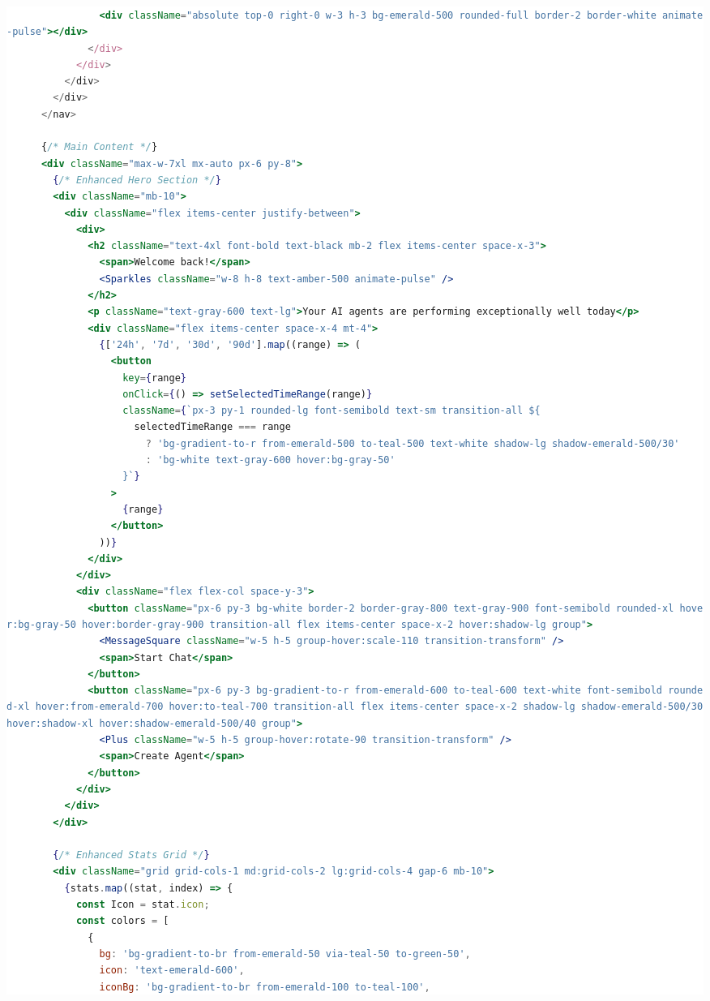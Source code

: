 ```jsx
                <div className="absolute top-0 right-0 w-3 h-3 bg-emerald-500 rounded-full border-2 border-white animate-pulse"></div>
              </div>
            </div>
          </div>
        </div>
      </nav>

      {/* Main Content */}
      <div className="max-w-7xl mx-auto px-6 py-8">
        {/* Enhanced Hero Section */}
        <div className="mb-10">
          <div className="flex items-center justify-between">
            <div>
              <h2 className="text-4xl font-bold text-black mb-2 flex items-center space-x-3">
                <span>Welcome back!</span>
                <Sparkles className="w-8 h-8 text-amber-500 animate-pulse" />
              </h2>
              <p className="text-gray-600 text-lg">Your AI agents are performing exceptionally well today</p>
              <div className="flex items-center space-x-4 mt-4">
                {['24h', '7d', '30d', '90d'].map((range) => (
                  <button
                    key={range}
                    onClick={() => setSelectedTimeRange(range)}
                    className={`px-3 py-1 rounded-lg font-semibold text-sm transition-all ${
                      selectedTimeRange === range
                        ? 'bg-gradient-to-r from-emerald-500 to-teal-500 text-white shadow-lg shadow-emerald-500/30'
                        : 'bg-white text-gray-600 hover:bg-gray-50'
                    }`}
                  >
                    {range}
                  </button>
                ))}
              </div>
            </div>
            <div className="flex flex-col space-y-3">
              <button className="px-6 py-3 bg-white border-2 border-gray-800 text-gray-900 font-semibold rounded-xl hover:bg-gray-50 hover:border-gray-900 transition-all flex items-center space-x-2 hover:shadow-lg group">
                <MessageSquare className="w-5 h-5 group-hover:scale-110 transition-transform" />
                <span>Start Chat</span>
              </button>
              <button className="px-6 py-3 bg-gradient-to-r from-emerald-600 to-teal-600 text-white font-semibold rounded-xl hover:from-emerald-700 hover:to-teal-700 transition-all flex items-center space-x-2 shadow-lg shadow-emerald-500/30 hover:shadow-xl hover:shadow-emerald-500/40 group">
                <Plus className="w-5 h-5 group-hover:rotate-90 transition-transform" />
                <span>Create Agent</span>
              </button>
            </div>
          </div>
        </div>

        {/* Enhanced Stats Grid */}
        <div className="grid grid-cols-1 md:grid-cols-2 lg:grid-cols-4 gap-6 mb-10">
          {stats.map((stat, index) => {
            const Icon = stat.icon;
            const colors = [
              { 
                bg: 'bg-gradient-to-br from-emerald-50 via-teal-50 to-green-50', 
                icon: 'text-emerald-600', 
                iconBg: 'bg-gradient-to-br from-emerald-100 to-teal-100',
```